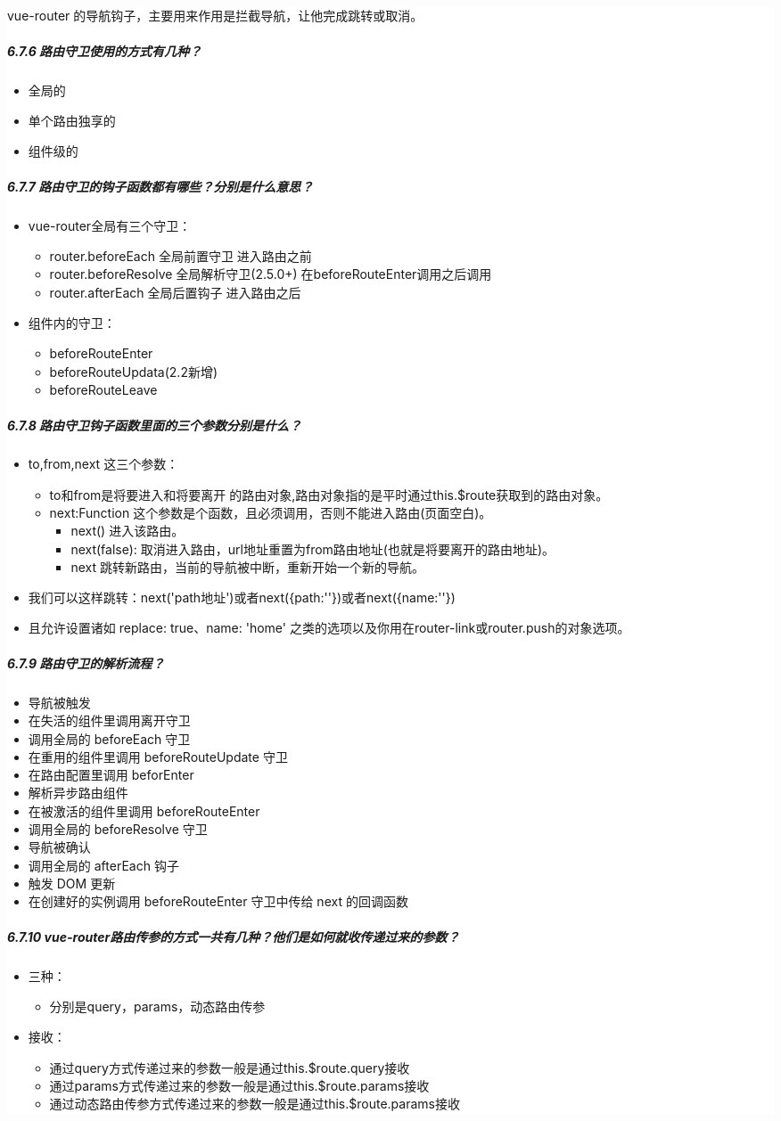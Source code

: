 vue-router 的导航钩子，主要用来作用是拦截导航，让他完成跳转或取消。

##### 6.7.6 路由守卫使用的方式有几种？

- 全局的

- 单个路由独享的

- 组件级的

##### 6.7.7 路由守卫的钩子函数都有哪些？分别是什么意思？

- vue-router全局有三个守卫：
  - router.beforeEach 全局前置守卫 进入路由之前
  - router.beforeResolve 全局解析守卫(2.5.0+) 在beforeRouteEnter调用之后调用
  - router.afterEach 全局后置钩子 进入路由之后

- 组件内的守卫：
  - beforeRouteEnter
  - beforeRouteUpdata(2.2新增)
  - beforeRouteLeave

##### 6.7.8 路由守卫钩子函数里面的三个参数分别是什么？

- to,from,next 这三个参数：
  - to和from是将要进入和将要离开   的路由对象,路由对象指的是平时通过this.$route获取到的路由对象。
  - next:Function 这个参数是个函数，且必须调用，否则不能进入路由(页面空白)。
    - next() 进入该路由。
    - next(false): 取消进入路由，url地址重置为from路由地址(也就是将要离开的路由地址)。
    - next 跳转新路由，当前的导航被中断，重新开始一个新的导航。



- 我们可以这样跳转：next('path地址')或者next({path:''})或者next({name:''})

- 且允许设置诸如 replace: true、name: 'home' 之类的选项以及你用在router-link或router.push的对象选项。

##### 6.7.9 路由守卫的解析流程？

- 导航被触发
- 在失活的组件里调用离开守卫
- 调用全局的 beforeEach 守卫
- 在重用的组件里调用 beforeRouteUpdate 守卫
- 在路由配置里调用 beforEnter
- 解析异步路由组件
- 在被激活的组件里调用 beforeRouteEnter
- 调用全局的 beforeResolve 守卫
- 导航被确认
- 调用全局的 afterEach 钩子
- 触发 DOM 更新
- 在创建好的实例调用 beforeRouteEnter 守卫中传给 next 的回调函数

##### 6.7.10 vue-router路由传参的方式一共有几种？他们是如何就收传递过来的参数？

- 三种：
  - 分别是query，params，动态路由传参

- 接收：
  - 通过query方式传递过来的参数一般是通过this.$route.query接收
  - 通过params方式传递过来的参数一般是通过this.$route.params接收
  - 通过动态路由传参方式传递过来的参数一般是通过this.$route.params接收
